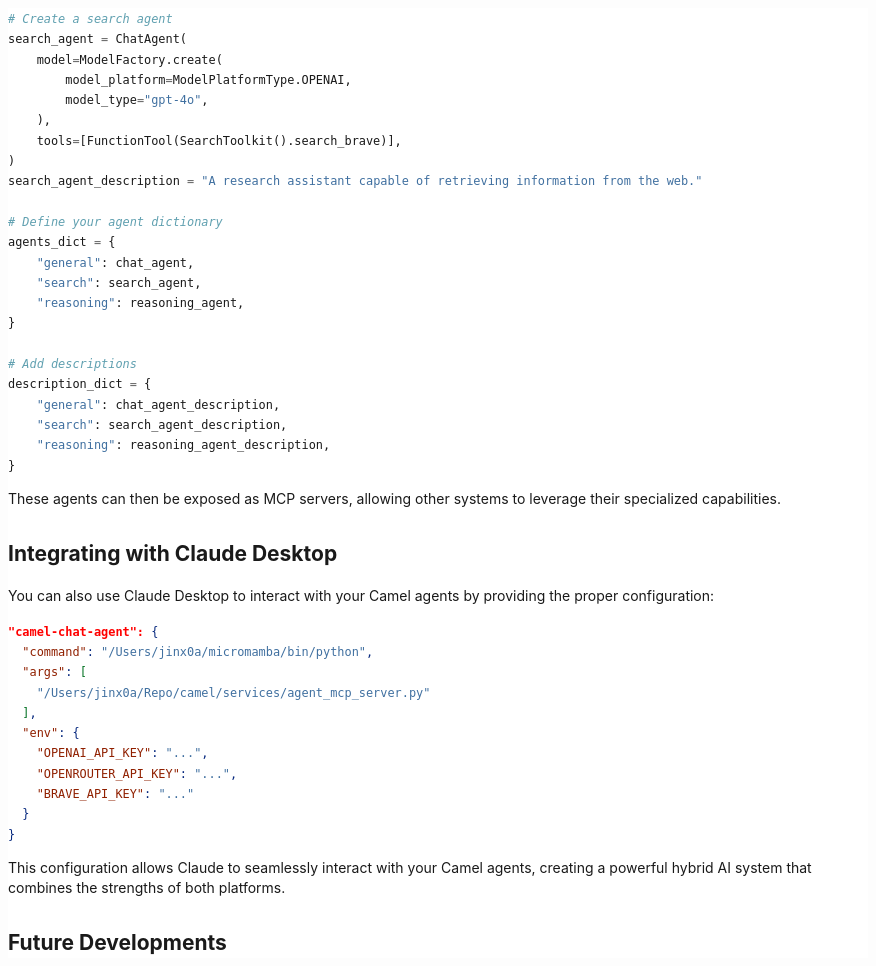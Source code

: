 ```python
# Create a search agent
search_agent = ChatAgent(
    model=ModelFactory.create(
        model_platform=ModelPlatformType.OPENAI,
        model_type="gpt-4o",
    ),
    tools=[FunctionTool(SearchToolkit().search_brave)],
)
search_agent_description = "A research assistant capable of retrieving information from the web."

# Define your agent dictionary
agents_dict = {
    "general": chat_agent,
    "search": search_agent,
    "reasoning": reasoning_agent,
}

# Add descriptions
description_dict = {
    "general": chat_agent_description,
    "search": search_agent_description,
    "reasoning": reasoning_agent_description,
}
```

These agents can then be exposed as MCP servers, allowing other systems to leverage their specialized capabilities.

## Integrating with Claude Desktop

You can also use Claude Desktop to interact with your Camel agents by providing the proper configuration:

```json
"camel-chat-agent": {
  "command": "/Users/jinx0a/micromamba/bin/python",
  "args": [
    "/Users/jinx0a/Repo/camel/services/agent_mcp_server.py"
  ],
  "env": {
    "OPENAI_API_KEY": "...",
    "OPENROUTER_API_KEY": "...",
    "BRAVE_API_KEY": "..."
  }
}
```

This configuration allows Claude to seamlessly interact with your Camel agents, creating a powerful hybrid AI system that combines the strengths of both platforms.

## Future Developments
